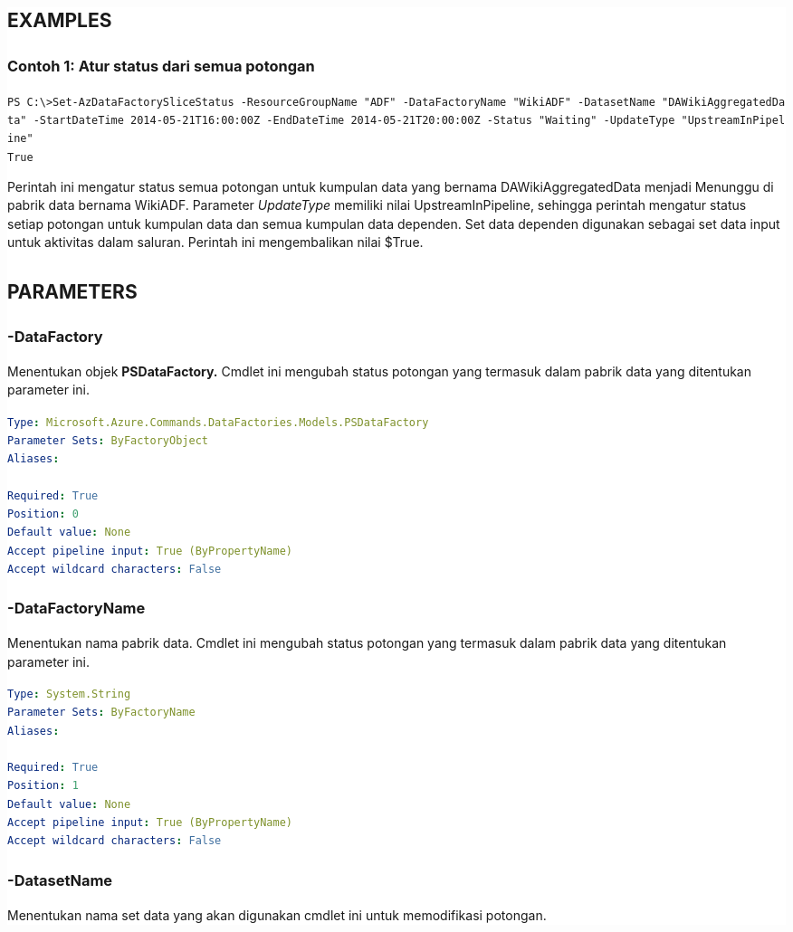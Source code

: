 ## EXAMPLES

### Contoh 1: Atur status dari semua potongan
```
PS C:\>Set-AzDataFactorySliceStatus -ResourceGroupName "ADF" -DataFactoryName "WikiADF" -DatasetName "DAWikiAggregatedData" -StartDateTime 2014-05-21T16:00:00Z -EndDateTime 2014-05-21T20:00:00Z -Status "Waiting" -UpdateType "UpstreamInPipeline"
True
```

Perintah ini mengatur status semua potongan untuk kumpulan data yang bernama DAWikiAggregatedData menjadi Menunggu di pabrik data bernama WikiADF.
Parameter *UpdateType* memiliki nilai UpstreamInPipeline, sehingga perintah mengatur status setiap potongan untuk kumpulan data dan semua kumpulan data dependen.
Set data dependen digunakan sebagai set data input untuk aktivitas dalam saluran.
Perintah ini mengembalikan nilai $True.

## PARAMETERS

### -DataFactory
Menentukan objek **PSDataFactory.**
Cmdlet ini mengubah status potongan yang termasuk dalam pabrik data yang ditentukan parameter ini.

```yaml
Type: Microsoft.Azure.Commands.DataFactories.Models.PSDataFactory
Parameter Sets: ByFactoryObject
Aliases:

Required: True
Position: 0
Default value: None
Accept pipeline input: True (ByPropertyName)
Accept wildcard characters: False
```

### -DataFactoryName
Menentukan nama pabrik data.
Cmdlet ini mengubah status potongan yang termasuk dalam pabrik data yang ditentukan parameter ini.

```yaml
Type: System.String
Parameter Sets: ByFactoryName
Aliases:

Required: True
Position: 1
Default value: None
Accept pipeline input: True (ByPropertyName)
Accept wildcard characters: False
```

### -DatasetName
Menentukan nama set data yang akan digunakan cmdlet ini untuk memodifikasi potongan.
